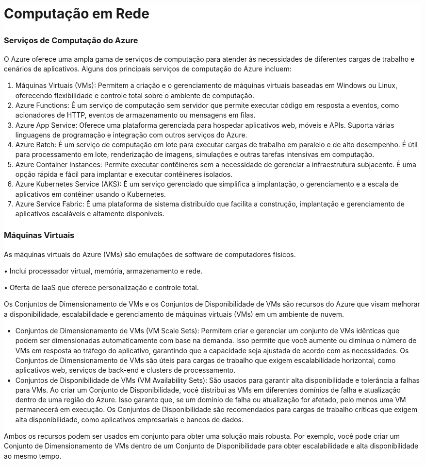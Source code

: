 # Computação em Rede



### Serviços de Computação do Azure

O Azure oferece uma ampla gama de serviços de computação para atender às necessidades de diferentes cargas de trabalho e cenários de aplicativos. Alguns dos principais serviços de computação do Azure incluem:

1. Máquinas Virtuais (VMs): Permitem a criação e o gerenciamento de máquinas virtuais baseadas em Windows ou Linux, oferecendo flexibilidade e controle total sobre o ambiente de computação.
2. Azure Functions: É um serviço de computação sem servidor que permite executar código em resposta a eventos, como acionadores de HTTP, eventos de armazenamento ou mensagens em filas.
3. Azure App Service: Oferece uma plataforma gerenciada para hospedar aplicativos web, móveis e APIs. Suporta várias linguagens de programação e integração com outros serviços do Azure.
4. Azure Batch: É um serviço de computação em lote para executar cargas de trabalho em paralelo e de alto desempenho. É útil para processamento em lote, renderização de imagens, simulações e outras tarefas intensivas em computação.
5. Azure Container Instances: Permite executar contêineres sem a necessidade de gerenciar a infraestrutura subjacente. É uma opção rápida e fácil para implantar e executar contêineres isolados.
6. Azure Kubernetes Service (AKS): É um serviço gerenciado que simplifica a implantação, o gerenciamento e a escala de aplicativos em contêiner usando o Kubernetes.
7. Azure Service Fabric: É uma plataforma de sistema distribuído que facilita a construção, implantação e gerenciamento de aplicativos escaláveis e altamente disponíveis.



### Máquinas Virtuais

As máquinas virtuais do Azure (VMs) são emulações de software de computadores físicos.

&#x20;• Inclui processador virtual, memória, armazenamento e rede.&#x20;

• Oferta de IaaS que oferece personalização e controle total.

Os Conjuntos de Dimensionamento de VMs e os Conjuntos de Disponibilidade de VMs são recursos do Azure que visam melhorar a disponibilidade, escalabilidade e gerenciamento de máquinas virtuais (VMs) em um ambiente de nuvem.

* Conjuntos de Dimensionamento de VMs (VM Scale Sets): Permitem criar e gerenciar um conjunto de VMs idênticas que podem ser dimensionadas automaticamente com base na demanda. Isso permite que você aumente ou diminua o número de VMs em resposta ao tráfego do aplicativo, garantindo que a capacidade seja ajustada de acordo com as necessidades. Os Conjuntos de Dimensionamento de VMs são úteis para cargas de trabalho que exigem escalabilidade horizontal, como aplicativos web, serviços de back-end e clusters de processamento.
* Conjuntos de Disponibilidade de VMs (VM Availability Sets): São usados para garantir alta disponibilidade e tolerância a falhas para VMs. Ao criar um Conjunto de Disponibilidade, você distribui as VMs em diferentes domínios de falha e atualização dentro de uma região do Azure. Isso garante que, se um domínio de falha ou atualização for afetado, pelo menos uma VM permanecerá em execução. Os Conjuntos de Disponibilidade são recomendados para cargas de trabalho críticas que exigem alta disponibilidade, como aplicativos empresariais e bancos de dados.

Ambos os recursos podem ser usados em conjunto para obter uma solução mais robusta. Por exemplo, você pode criar um Conjunto de Dimensionamento de VMs dentro de um Conjunto de Disponibilidade para obter escalabilidade e alta disponibilidade ao mesmo tempo.
